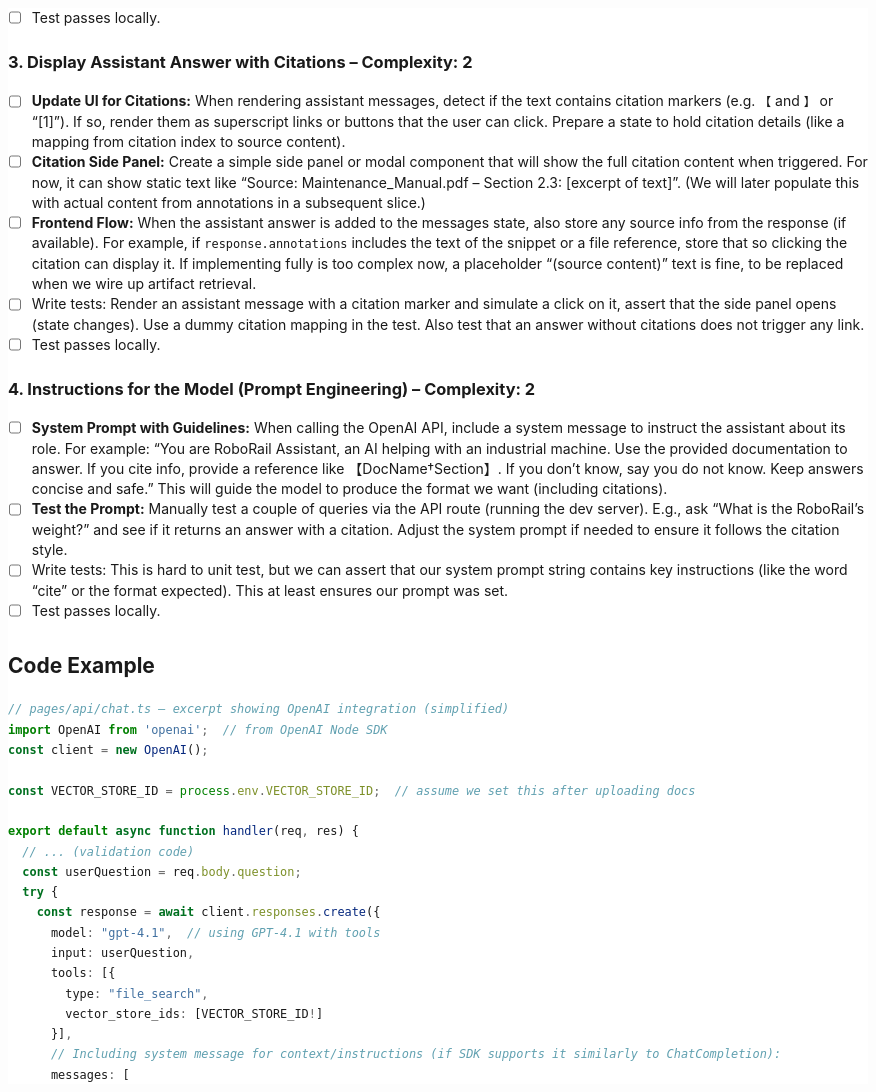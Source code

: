 * [ ] Test passes locally.

### 3. Display Assistant Answer with Citations – Complexity: 2

* [ ] **Update UI for Citations:** When rendering assistant messages, detect if the text contains citation markers (e.g. `【` and `】` or “\[1]”). If so, render them as superscript links or buttons that the user can click. Prepare a state to hold citation details (like a mapping from citation index to source content).
* [ ] **Citation Side Panel:** Create a simple side panel or modal component that will show the full citation content when triggered. For now, it can show static text like “Source: Maintenance\_Manual.pdf – Section 2.3: \[excerpt of text]”. (We will later populate this with actual content from annotations in a subsequent slice.)
* [ ] **Frontend Flow:** When the assistant answer is added to the messages state, also store any source info from the response (if available). For example, if `response.annotations` includes the text of the snippet or a file reference, store that so clicking the citation can display it. If implementing fully is too complex now, a placeholder “(source content)” text is fine, to be replaced when we wire up artifact retrieval.
* [ ] Write tests: Render an assistant message with a citation marker and simulate a click on it, assert that the side panel opens (state changes). Use a dummy citation mapping in the test. Also test that an answer without citations does not trigger any link.
* [ ] Test passes locally.

### 4. Instructions for the Model (Prompt Engineering) – Complexity: 2

* [ ] **System Prompt with Guidelines:** When calling the OpenAI API, include a system message to instruct the assistant about its role. For example: “You are RoboRail Assistant, an AI helping with an industrial machine. Use the provided documentation to answer. If you cite info, provide a reference like 【DocName†Section】. If you don’t know, say you do not know. Keep answers concise and safe.” This will guide the model to produce the format we want (including citations).
* [ ] **Test the Prompt:** Manually test a couple of queries via the API route (running the dev server). E.g., ask “What is the RoboRail’s weight?” and see if it returns an answer with a citation. Adjust the system prompt if needed to ensure it follows the citation style.
* [ ] Write tests: This is hard to unit test, but we can assert that our system prompt string contains key instructions (like the word “cite” or the format expected). This at least ensures our prompt was set.
* [ ] Test passes locally.

## Code Example

```typescript
// pages/api/chat.ts – excerpt showing OpenAI integration (simplified)
import OpenAI from 'openai';  // from OpenAI Node SDK
const client = new OpenAI();

const VECTOR_STORE_ID = process.env.VECTOR_STORE_ID;  // assume we set this after uploading docs

export default async function handler(req, res) {
  // ... (validation code)
  const userQuestion = req.body.question;
  try {
    const response = await client.responses.create({
      model: "gpt-4.1",  // using GPT-4.1 with tools
      input: userQuestion,
      tools: [{
        type: "file_search",
        vector_store_ids: [VECTOR_STORE_ID!]
      }],
      // Including system message for context/instructions (if SDK supports it similarly to ChatCompletion):
      messages: [
```